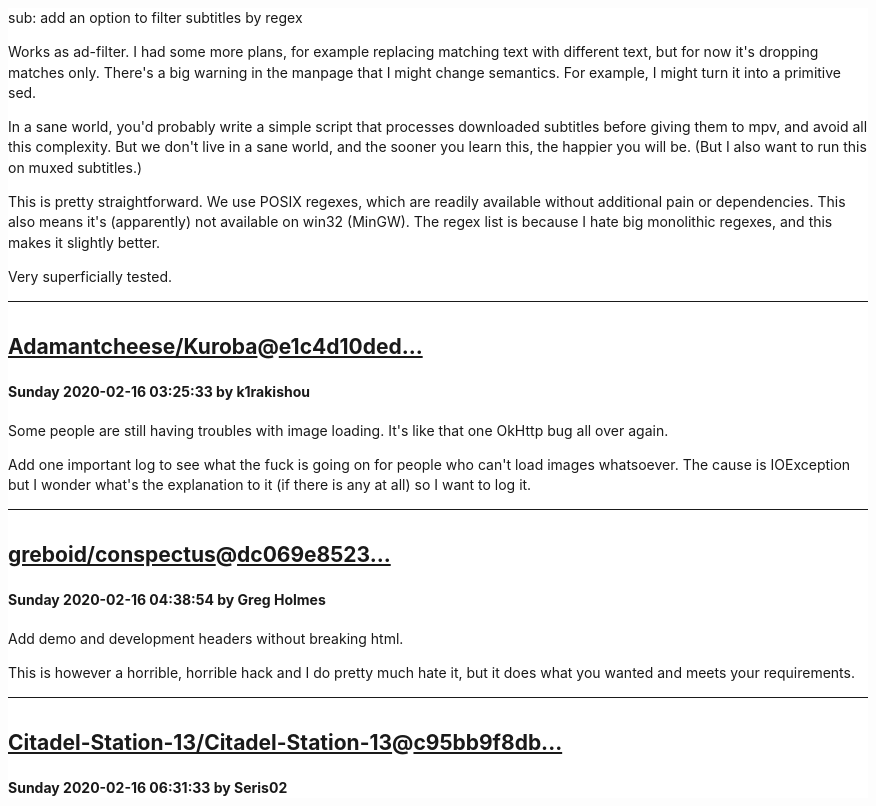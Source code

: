 sub: add an option to filter subtitles by regex

Works as ad-filter. I had some more plans, for example replacing
matching text with different text, but for now it's dropping matches
only. There's a big warning in the manpage that I might change
semantics. For example, I might turn it into a primitive sed.

In a sane world, you'd probably write a simple script that processes
downloaded subtitles before giving them to mpv, and avoid all this
complexity. But we don't live in a sane world, and the sooner you learn
this, the happier you will be. (But I also want to run this on muxed
subtitles.)

This is pretty straightforward. We use POSIX regexes, which are readily
available without additional pain or dependencies. This also means it's
(apparently) not available on win32 (MinGW). The regex list is because I
hate big monolithic regexes, and this makes it slightly better.

Very superficially tested.

---
## [Adamantcheese/Kuroba](https://github.com/Adamantcheese/Kuroba)@[e1c4d10ded...](https://github.com/Adamantcheese/Kuroba/commit/e1c4d10dedc046053e0d77aae71a8e04802e357f)
#### Sunday 2020-02-16 03:25:33 by k1rakishou

Some people are still having troubles with image loading. It's like that one OkHttp bug all over again.

Add one important log to see what the fuck is going on for people who can't load images whatsoever.
The cause is IOException but I wonder what's the explanation to it (if there is any at all) so I want to log it.

---
## [greboid/conspectus](https://github.com/greboid/conspectus)@[dc069e8523...](https://github.com/greboid/conspectus/commit/dc069e8523feea996be04511041acadc740c49ea)
#### Sunday 2020-02-16 04:38:54 by Greg Holmes

Add demo and development headers without breaking html.

This is however a horrible, horrible hack and I do pretty much hate
it, but it does what you wanted and meets your requirements.

---
## [Citadel-Station-13/Citadel-Station-13](https://github.com/Citadel-Station-13/Citadel-Station-13)@[c95bb9f8db...](https://github.com/Citadel-Station-13/Citadel-Station-13/commit/c95bb9f8dbc08463d90e43796b6ab92d9dc75e2a)
#### Sunday 2020-02-16 06:31:33 by Seris02
